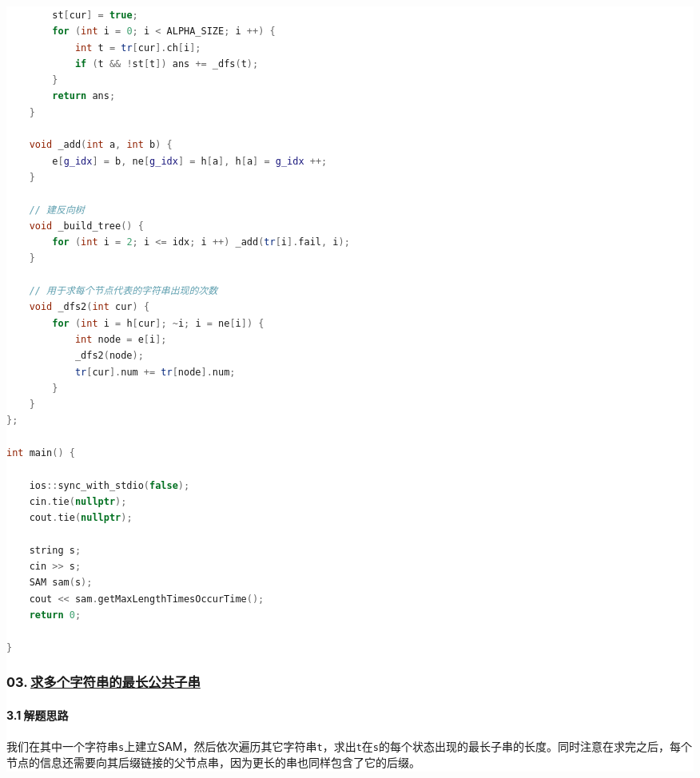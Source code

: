 ```c++
        st[cur] = true;
        for (int i = 0; i < ALPHA_SIZE; i ++) {
            int t = tr[cur].ch[i];
            if (t && !st[t]) ans += _dfs(t);
        }
        return ans;
    }

    void _add(int a, int b) {
        e[g_idx] = b, ne[g_idx] = h[a], h[a] = g_idx ++;
    }

    // 建反向树
    void _build_tree() {
        for (int i = 2; i <= idx; i ++) _add(tr[i].fail, i);
    }

    // 用于求每个节点代表的字符串出现的次数
    void _dfs2(int cur) {
        for (int i = h[cur]; ~i; i = ne[i]) {
            int node = e[i];
            _dfs2(node);
            tr[cur].num += tr[node].num;
        }
    }
};

int main() {

    ios::sync_with_stdio(false);
    cin.tie(nullptr);
    cout.tie(nullptr);

    string s;
    cin >> s;
    SAM sam(s);
    cout << sam.getMaxLengthTimesOccurTime();
    return 0;

}

```

### 03. [求多个字符串的最长公共子串](https://www.acwing.com/problem/content/2813/)

#### 3.1 解题思路

我们在其中一个字符串`s`上建立SAM，然后依次遍历其它字符串`t`，求出`t`在`s`的每个状态出现的最长子串的长度。同时注意在求完之后，每个节点的信息还需要向其后缀链接的父节点串，因为更长的串也同样包含了它的后缀。
